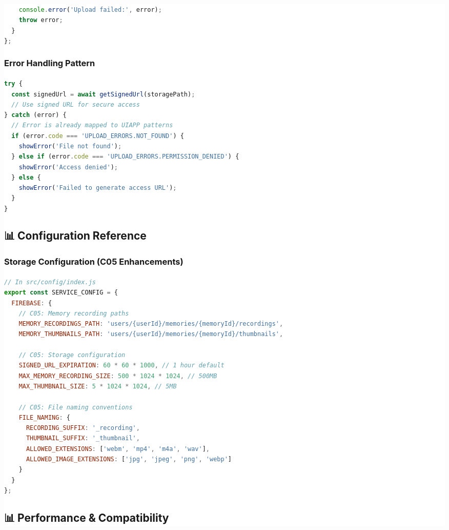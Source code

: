 ```javascript
    console.error('Upload failed:', error);
    throw error;
  }
};
```

### **Error Handling Pattern**
```javascript
try {
  const signedUrl = await getSignedUrl(storagePath);
  // Use signed URL for secure access
} catch (error) {
  // Error is already mapped to UIAPP patterns
  if (error.code === 'UPLOAD_ERRORS.NOT_FOUND') {
    showError('File not found');
  } else if (error.code === 'UPLOAD_ERRORS.PERMISSION_DENIED') {
    showError('Access denied');
  } else {
    showError('Failed to generate access URL');
  }
}
```

## **📊 Configuration Reference**

### **Storage Configuration (C05 Enhancements)**
```javascript
// In src/config/index.js
export const SERVICE_CONFIG = {
  FIREBASE: {
    // C05: Memory recording paths
    MEMORY_RECORDINGS_PATH: 'users/{userId}/memories/{memoryId}/recordings',
    MEMORY_THUMBNAILS_PATH: 'users/{userId}/memories/{memoryId}/thumbnails',
    
    // C05: Storage configuration
    SIGNED_URL_EXPIRATION: 60 * 60 * 1000, // 1 hour default
    MAX_MEMORY_RECORDING_SIZE: 500 * 1024 * 1024, // 500MB
    MAX_THUMBNAIL_SIZE: 5 * 1024 * 1024, // 5MB
    
    // C05: File naming conventions
    FILE_NAMING: {
      RECORDING_SUFFIX: '_recording',
      THUMBNAIL_SUFFIX: '_thumbnail',
      ALLOWED_EXTENSIONS: ['webm', 'mp4', 'm4a', 'wav'],
      ALLOWED_IMAGE_EXTENSIONS: ['jpg', 'jpeg', 'png', 'webp']
    }
  }
};
```

## **📊 Performance & Compatibility**

